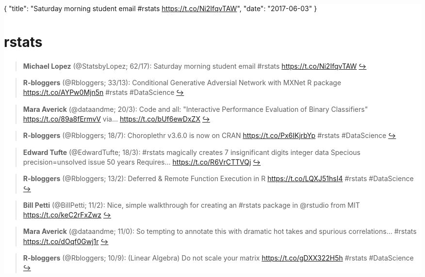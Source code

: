 {
  "title": "Saturday morning student email #rstats https://t.co/Ni2IfqvTAW",
  "date": "2017-06-03"
}

# rstats

> **Michael Lopez** (@StatsbyLopez; 62/17): Saturday morning student email #rstats https://t.co/Ni2IfqvTAW  [&#8618;](https://twitter.com/dataandme/status/870974788197601280)




> **R-bloggers** (@Rbloggers; 33/13): Conditional Generative Adversial Network with MXNet R package https://t.co/AYPw0Mjn5n #rstats #DataScience  [&#8618;](https://twitter.com/dataandme/status/870965907425607680)




> **Mara Averick** (@dataandme; 20/3): Code and all: "Interactive Performance Evaluation of Binary Classifiers" https://t.co/89a8fErmvV via… https://t.co/bUf6ewDxZX  [&#8618;](https://twitter.com/dataandme/status/870988950986518530)




> **R-bloggers** (@Rbloggers; 18/7): Choroplethr v3.6.0 is now on CRAN https://t.co/Px6IKjrbYp #rstats #DataScience  [&#8618;](https://twitter.com/dataandme/status/870939373268631552)




> **Edward Tufte** (@EdwardTufte; 18/3): #rstats magically creates 
7 insignificant digits integer data 
Specious precision=unsolved issue 50 years
Requires… https://t.co/R6VrCTTVQj  [&#8618;](https://twitter.com/dataandme/status/871049024048115713)




> **R-bloggers** (@Rbloggers; 13/2): Deferred &amp; Remote Function Execution in R https://t.co/LQXJ51hsI4 #rstats #DataScience  [&#8618;](https://twitter.com/dataandme/status/871007275690860544)




> **Bill Petti** (@BillPetti; 11/2): Nice, simple walkthrough for creating an #rstats package in @rstudio from MIT https://t.co/keC2rFxZwz  [&#8618;](https://twitter.com/dataandme/status/870964818840346625)




> **Mara Averick** (@dataandme; 11/0): So tempting to annotate this with dramatic hot takes and spurious correlations... #rstats https://t.co/dOqf0Gwj1r  [&#8618;](https://twitter.com/dataandme/status/870824609062559744)




> **R-bloggers** (@Rbloggers; 10/9): (Linear Algebra) Do not scale your matrix https://t.co/gDXX322H5h #rstats #DataScience  [&#8618;](https://twitter.com/dataandme/status/870954456652824578)
